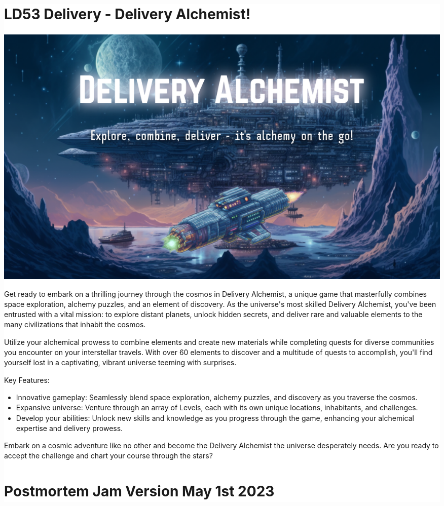 # LD53 Delivery - Delivery Alchemist!

![Delivery Alchemist](assets/space3_title.png)

Get ready to embark on a thrilling journey through the cosmos in Delivery Alchemist, a unique game that masterfully combines space exploration, alchemy puzzles, and an element of discovery. As the universe's most skilled Delivery Alchemist, you've been entrusted with a vital mission: to explore distant planets, unlock hidden secrets, and deliver rare and valuable elements to the many civilizations that inhabit the cosmos.

Utilize your alchemical prowess to combine elements and create new materials while completing quests for diverse communities you encounter on your interstellar travels. With over 60 elements to discover and a multitude of quests to accomplish, you'll find yourself lost in a captivating, vibrant universe teeming with surprises.

Key Features:

* Innovative gameplay: Seamlessly blend space exploration, alchemy puzzles, and discovery as you traverse the cosmos.
* Expansive universe: Venture through an array of Levels, each with its own unique locations, inhabitants, and challenges.
* Develop your abilities: Unlock new skills and knowledge as you progress through the game, enhancing your alchemical expertise and delivery prowess.

Embark on a cosmic adventure like no other and become the Delivery Alchemist the universe desperately needs. Are you ready to accept the challenge and chart your course through the stars?

# Postmortem Jam Version May 1st 2023
